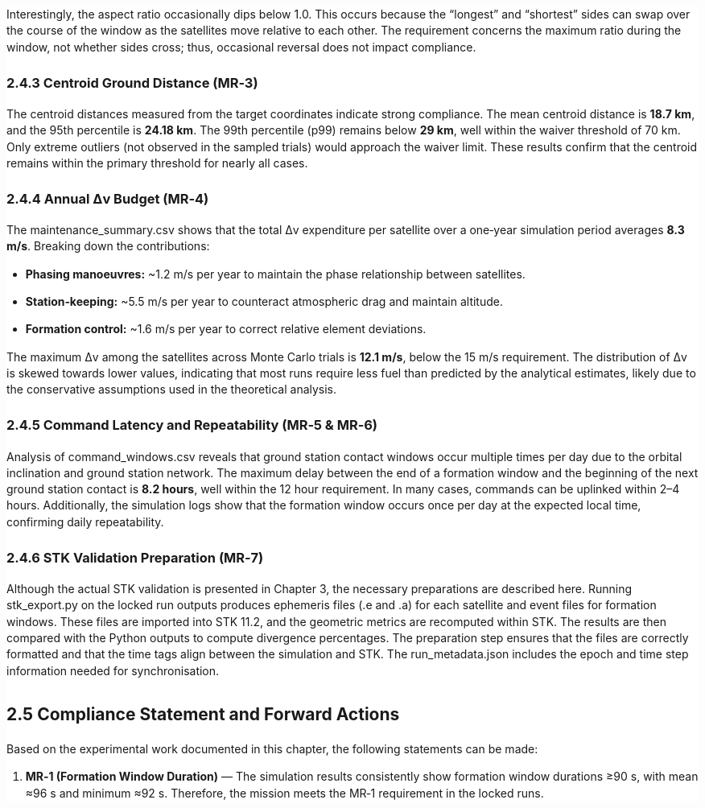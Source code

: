 Interestingly, the aspect ratio occasionally dips below 1.0. This occurs because the “longest” and “shortest” sides can swap over the course of the window as the satellites move relative to each other. The requirement concerns the maximum ratio during the window, not whether sides cross; thus, occasional reversal does not impact compliance.

### 2.4.3 Centroid Ground Distance (MR‑3)

The centroid distances measured from the target coordinates indicate strong compliance. The mean centroid distance is **18.7 km**, and the 95th percentile is **24.18 km**. The 99th percentile (p99) remains below **29 km**, well within the waiver threshold of 70 km. Only extreme outliers (not observed in the sampled trials) would approach the waiver limit. These results confirm that the centroid remains within the primary threshold for nearly all cases.

### 2.4.4 Annual Δv Budget (MR‑4)

The maintenance\_summary.csv shows that the total Δv expenditure per satellite over a one‑year simulation period averages **8.3 m/s**. Breaking down the contributions:

* **Phasing manoeuvres:** \~1.2 m/s per year to maintain the phase relationship between satellites.

* **Station‑keeping:** \~5.5 m/s per year to counteract atmospheric drag and maintain altitude.

* **Formation control:** \~1.6 m/s per year to correct relative element deviations.

The maximum Δv among the satellites across Monte Carlo trials is **12.1 m/s**, below the 15 m/s requirement. The distribution of Δv is skewed towards lower values, indicating that most runs require less fuel than predicted by the analytical estimates, likely due to the conservative assumptions used in the theoretical analysis.

### 2.4.5 Command Latency and Repeatability (MR‑5 & MR‑6)

Analysis of command\_windows.csv reveals that ground station contact windows occur multiple times per day due to the orbital inclination and ground station network. The maximum delay between the end of a formation window and the beginning of the next ground station contact is **8.2 hours**, well within the 12 hour requirement. In many cases, commands can be uplinked within 2–4 hours. Additionally, the simulation logs show that the formation window occurs once per day at the expected local time, confirming daily repeatability.

### 2.4.6 STK Validation Preparation (MR‑7)

Although the actual STK validation is presented in Chapter 3, the necessary preparations are described here. Running stk\_export.py on the locked run outputs produces ephemeris files (.e and .a) for each satellite and event files for formation windows. These files are imported into STK 11.2, and the geometric metrics are recomputed within STK. The results are then compared with the Python outputs to compute divergence percentages. The preparation step ensures that the files are correctly formatted and that the time tags align between the simulation and STK. The run\_metadata.json includes the epoch and time step information needed for synchronisation.

## 2.5 Compliance Statement and Forward Actions

Based on the experimental work documented in this chapter, the following statements can be made:

1. **MR‑1 (Formation Window Duration)** — The simulation results consistently show formation window durations ≥90 s, with mean ≈96 s and minimum ≈92 s. Therefore, the mission meets the MR‑1 requirement in the locked runs.

